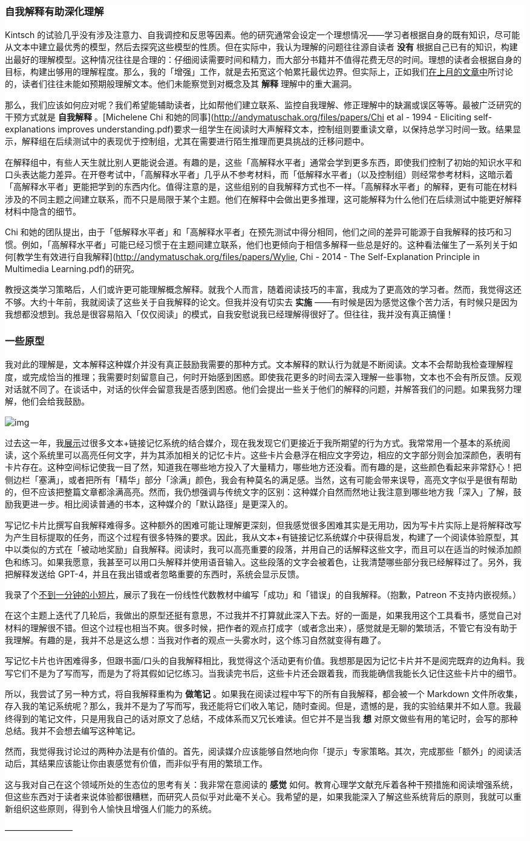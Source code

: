 ### 自我解释有助深化理解

Kintsch 的试验几乎没有涉及注意力、自我调控和反思等因素。他的研究通常会设定一个理想情况——学习者根据自身的既有知识，尽可能从文本中建立最优秀的模型，然后去探究这些模型的性质。但在实际中，我认为理解的问题往往源自读者 **没有** 根据自己已有的知识，构建出最好的理解模型。这种情况往往是合理的：仔细阅读需要时间和精力，而大部分书籍并不值得花费无尽的时间。理想的读者会根据自身的目标，构建出够用的理解程度。那么，我的「增强」工作，就是去拓宽这个帕累托最优边界。但实际上，正如我们[在上月的文章中](https://www.patreon.com/posts/85345515)所讨论的，读者们往往未能如预期般理解文本。他们未能察觉到对概念及其 **解释** 理解中的重大漏洞。

那么，我们应该如何应对呢？我们希望能辅助读者，比如帮他们建立联系、监控自我理解、修正理解中的缺漏或误区等等。最被广泛研究的干预方式就是 **自我解释** 。[Michelene Chi 和她的同事](http://andymatuschak.org/files/papers/Chi et al - 1994 - Eliciting self-explanations improves understanding.pdf)要求一组学生在阅读时大声解释文本，控制组则要重读文章，以保持总学习时间一致。结果显示，解释组在后续测试中的表现优于控制组，尤其在需要进行陌生推理而更具挑战的迁移问题中。

在解释组中，有些人天生就比别人更能说会道。有趣的是，这些「高解释水平者」通常会学到更多东西，即使我们控制了初始的知识水平和口头表达能力差异。在开卷考试中，「高解释水平者」几乎从不参考材料，而「低解释水平者」（以及控制组）则经常参考材料，这暗示着「高解释水平者」更能把学到的东西内化。值得注意的是，这些组别的自我解释方式也不一样。「高解释水平者」的解释，更有可能在材料涉及的不同主题之间建立联系，而不只是局限于某个主题。他们在解释中会做出更多推理，这可能解释为什么他们在后续测试中能更好解释材料中隐含的细节。

Chi 和她的团队提出，由于「低解释水平者」和「高解释水平者」在预先测试中得分相同，他们之间的差异可能源于自我解释的技巧和习惯。例如，「高解释水平者」可能已经习惯于在主题间建立联系，他们也更倾向于相信多解释一些总是好的。这种看法催生了一系列关于如何[教学生有效进行自我解释](http://andymatuschak.org/files/papers/Wylie, Chi - 2014 - The Self-Explanation Principle in Multimedia Learning.pdf)的研究。

教授这类学习策略后，人们或许更可能理解概念解释。就我个人而言，随着阅读技巧的丰富，我成为了更高效的学习者。然而，我觉得这还不够。大约十年前，我就阅读了这些关于自我解释的论文。但我并没有切实去 **实施** ——有时候是因为感觉这像个苦力活，有时候只是因为我想都没想到。我总是很容易陷入「仅仅阅读」的模式，自我安慰说我已经理解得很好了。但往往，我并没有真正搞懂！

### 一些原型

我对此的理解是，文本解释这种媒介并没有真正鼓励我需要的那种方式。文本解释的默认行为就是不断阅读。文本不会帮助我检查理解程度，或完成恰当的推理；我需要时刻留意自己，何时开始感到困惑。即使我花更多的时间去深入理解一些事物，文本也不会有所反馈。反观对话就不同了。在谈话中，对话的伙伴会留意我是否感到困惑。他们会提出一些关于他们的解释的问题，并解答我们的问题。如果我努力理解，他们会给我鼓励。

![img](https://c10.patreonusercontent.com/4/patreon-media/p/post/87053505/17a89e2df8aa443b8c6480d6232aacf7/eyJ3Ijo4MjB9/1.png?token-time=1692230400&token-hash=NJTXu6qLpF7AFL11ssRnenHBupcCrsckGsUaPrr_Mdc%3D)

过去这一年，我[展示](https://www.youtube.com/watch?v=OFuu4pesKf0)过很多文本+链接记忆系统的结合媒介，现在我发现它们更接近于我所期望的行为方式。我常常用一个基本的系统阅读，这个系统里可以高亮任何文字，并为其添加相关的记忆卡片。这些卡片会悬浮在相应文字旁边，相应的文字部分则会加深颜色，表明有卡片存在。这种空间标记使我一目了然，知道我在哪些地方投入了大量精力，哪些地方还没看。而有趣的是，这些颜色看起来非常舒心！把侧边栏「塞满」，或者把所有「精华」部分「涂满」颜色，我会有种莫名的满足感。当然，这有可能会带来误导，高亮文字似乎是很有帮助的，但不应该把整篇文章都涂满高亮。然而，我仍想强调与传统文字的区别：这种媒介自然而然地让我注意到哪些地方我「深入」了解，鼓励我更进一步。相比阅读普通的书本，这种媒介的「默认路径」是更深入的。

写记忆卡片比撰写自我解释难得多。这种额外的困难可能让理解更深刻，但我感觉很多困难其实是无用功，因为写卡片实际上是将解释改写为产生目标提取的任务，而这个过程有很多特殊的要求。因此，我从文本+有链接记忆系统媒介中获得启发，构建了一个阅读体验原型，其中以类似的方式在「被动地奖励」自我解释。阅读时，我可以高亮重要的段落，并用自己的话解释这些文字，而且可以在适当的时候添加颜色和练习。如果我愿意，我甚至可以用口头解释并使用语音输入。这些段落的文字会被着色，让我清楚哪些部分我已经解释过了。另外，我把解释发送给 GPT-4，并且在我出错或者忽略重要的东西时，系统会显示反馈。

我录了个[不到一分钟的小短片](https://youtu.be/TwUU8jntXdQ)，展示了我在一份线性代数教材中编写「成功」和「错误」的自我解释。（抱歉，Patreon 不支持内嵌视频。）

在这个主题上迭代了几轮后，我做出的原型还挺有意思，不过我并不打算就此深入下去。好的一面是，如果我用这个工具看书，感觉自己对材料的理解很不错。但这个过程也相当不爽。很多时候，把作者的观点打成字（或者念出来），感觉就是无聊的繁琐活，不管它有没有助于我理解。有趣的是，我并不总是这么想：当我对作者的观点一头雾水时，这个练习自然就变得有趣了。

写记忆卡片也许困难得多，但跟书面/口头的自我解释相比，我觉得这个活动更有价值。我想那是因为记忆卡片并不是阅完既弃的边角料。我写它们不是为了写而写，而是为了将其假如记忆练习。当我读完书后，这些卡片还会跟着我，而我能确信我能长久记住这些卡片中的细节。

所以，我尝试了另一种方式，将自我解释重构为 **做笔记** 。如果我在阅读过程中写下的所有自我解释，都会被一个 Markdown 文件所收集，存入我的笔记系统呢？那么，我并不是为了写而写，我还能将它们收入笔记，随时查阅。但是，遗憾的是，我的实验结果并不如人意。我最终得到的笔记文件，只是用我自己的话对原文了总结，不成体系而又冗长难读。但它并不是当我 **想** 对原文做些有用的笔记时，会写的那种总结。我并不会想去编写这种笔记。

然而，我觉得我讨论过的两种办法是有价值的。首先，阅读媒介应该能够自然地向你「提示」专家策略。其次，完成那些「额外」的阅读活动后，其结果应该能让你由衷感觉有价值，而非似乎有用的繁琐工作。

这与我对自己在这个领域所处的生态位的思考有关：我非常在意阅读的 **感觉** 如何。教育心理学文献充斥着各种干预措施和阅读增强系统，但这些东西对于读者来说体验都很糟糕，而研究人员似乎对此毫不关心。我希望的是，如果我能深入了解这些系统背后的原则，我就可以重新组织这些原则，得到令人愉快且增强人们能力的系统。

————————
